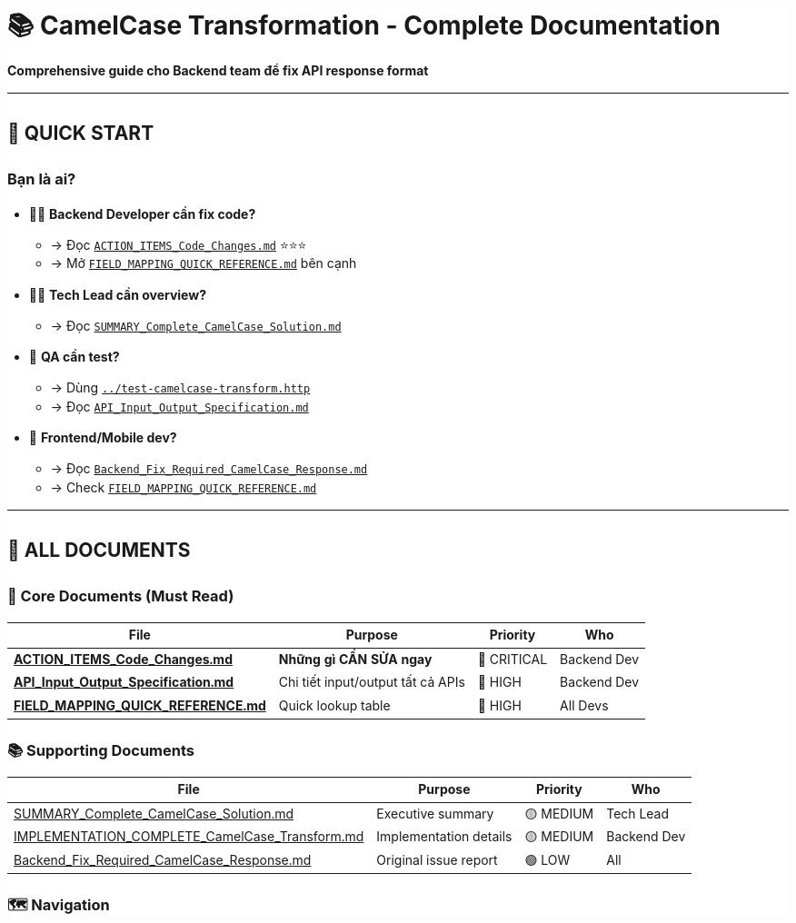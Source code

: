 # 📚 CamelCase Transformation - Complete Documentation

**Comprehensive guide cho Backend team để fix API response format**

---

## 🚀 QUICK START

### Bạn là ai?

- 👨‍💻 **Backend Developer cần fix code?**
  - → Đọc [`ACTION_ITEMS_Code_Changes.md`](./ACTION_ITEMS_Code_Changes.md) ⭐⭐⭐
  - → Mở [`FIELD_MAPPING_QUICK_REFERENCE.md`](./FIELD_MAPPING_QUICK_REFERENCE.md) bên cạnh

- 👨‍💼 **Tech Lead cần overview?**
  - → Đọc [`SUMMARY_Complete_CamelCase_Solution.md`](./SUMMARY_Complete_CamelCase_Solution.md)

- 🧪 **QA cần test?**
  - → Dùng [`../test-camelcase-transform.http`](../test-camelcase-transform.http)
  - → Đọc [`API_Input_Output_Specification.md`](./API_Input_Output_Specification.md)

- 📱 **Frontend/Mobile dev?**
  - → Đọc [`Backend_Fix_Required_CamelCase_Response.md`](./Backend_Fix_Required_CamelCase_Response.md)
  - → Check [`FIELD_MAPPING_QUICK_REFERENCE.md`](./FIELD_MAPPING_QUICK_REFERENCE.md)

---

## 📖 ALL DOCUMENTS

### 🎯 Core Documents (Must Read)

| File                                                                         | Purpose                           | Priority    | Who         |
| ---------------------------------------------------------------------------- | --------------------------------- | ----------- | ----------- |
| [**ACTION_ITEMS_Code_Changes.md**](./ACTION_ITEMS_Code_Changes.md)           | **Những gì CẦN SỬA ngay**         | 🔴 CRITICAL | Backend Dev |
| [**API_Input_Output_Specification.md**](./API_Input_Output_Specification.md) | Chi tiết input/output tất cả APIs | 🔴 HIGH     | Backend Dev |
| [**FIELD_MAPPING_QUICK_REFERENCE.md**](./FIELD_MAPPING_QUICK_REFERENCE.md)   | Quick lookup table                | 🔴 HIGH     | All Devs    |

### 📚 Supporting Documents

| File                                                                                               | Purpose                | Priority  | Who         |
| -------------------------------------------------------------------------------------------------- | ---------------------- | --------- | ----------- |
| [SUMMARY_Complete_CamelCase_Solution.md](./SUMMARY_Complete_CamelCase_Solution.md)                 | Executive summary      | 🟡 MEDIUM | Tech Lead   |
| [IMPLEMENTATION_COMPLETE_CamelCase_Transform.md](./IMPLEMENTATION_COMPLETE_CamelCase_Transform.md) | Implementation details | 🟡 MEDIUM | Backend Dev |
| [Backend_Fix_Required_CamelCase_Response.md](./Backend_Fix_Required_CamelCase_Response.md)         | Original issue report  | 🟢 LOW    | All         |

### 🗺️ Navigation
